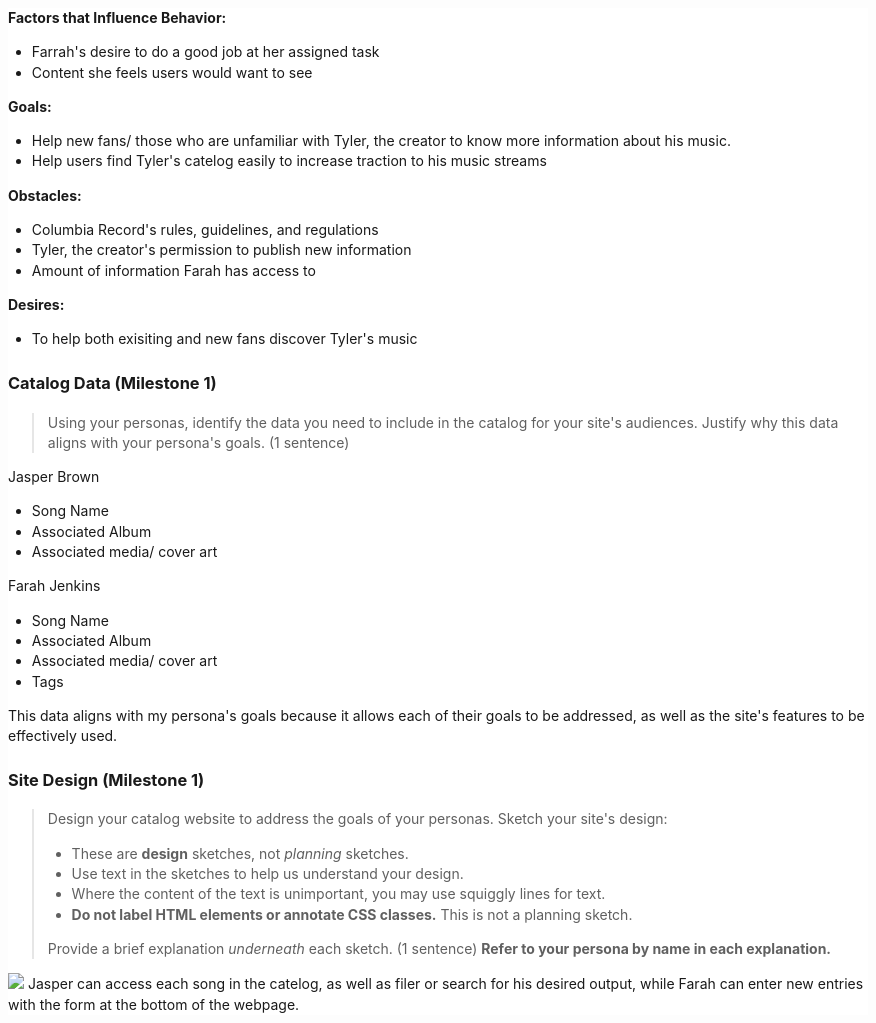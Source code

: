 **Factors that Influence Behavior:**

- Farrah's desire to do a good job at her assigned task
- Content she feels users would want to see

**Goals:**

- Help new fans/ those who are unfamiliar with Tyler, the creator to know more information about his music.
- Help users find Tyler's catelog easily to increase traction to his music streams

**Obstacles:**

- Columbia Record's rules, guidelines, and regulations
- Tyler, the creator's permission to publish new information
- Amount of information Farah has access to

**Desires:**

- To help both exisiting and new fans discover Tyler's music

### Catalog Data (Milestone 1)
> Using your personas, identify the data you need to include in the catalog for your site's audiences.
> Justify why this data aligns with your persona's goals. (1 sentence)

Jasper Brown

- Song Name
- Associated Album
- Associated media/ cover art

Farah Jenkins

- Song Name
- Associated Album
- Associated media/ cover art
- Tags

This data aligns with my persona's goals because it allows each of their goals to be addressed, as well as the site's features to be effectively used.

### Site Design (Milestone 1)
> Design your catalog website to address the goals of your personas.
> Sketch your site's design:
>
> - These are **design** sketches, not _planning_ sketches.
> - Use text in the sketches to help us understand your design.
> - Where the content of the text is unimportant, you may use squiggly lines for text.
> - **Do not label HTML elements or annotate CSS classes.** This is not a planning sketch.
>
> Provide a brief explanation _underneath_ each sketch. (1 sentence)
> **Refer to your persona by name in each explanation.**

![](1.png)
Jasper can access each song in the catelog, as well as filer or search for his desired output, while Farah can enter new entries with the form at the bottom of the webpage.
